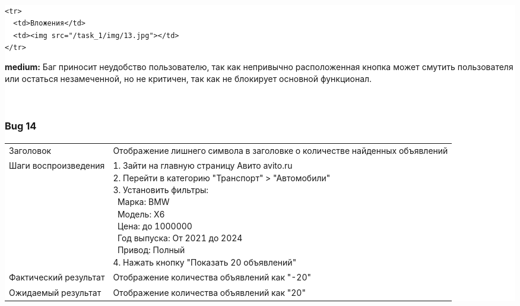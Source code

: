     <tr>
      <td>Вложения</td>
      <td><img src="/task_1/img/13.jpg"></td>
    </tr>
  </tbody>
</table>

**medium:** Баг приносит неудобство пользователю, так как непривычно расположенная кнопка может смутить пользователя или остаться незамеченной, но не критичен, так как не блокирует основной функционал.

<br>

### Bug 14

<table>
  <tbody>
    <tr>
      <td>Заголовок</td>
      <td>Отображение лишнего символа в заголовке о количестве найденных объявлений </td>
    </tr>
    <tr>
      <td>Шаги воспроизведения</td>
      <td>1. Зайти на главную страницу Авито avito.ru <br>
2. Перейти в категорию "Транспорт" > "Автомобили" <br>
3. Установить фильтры: <br>
&nbsp Марка: BMW <br>
&nbsp Модель: X6 <br>
&nbsp Цена: до 1000000 <br>
&nbsp Год выпуска: От 2021 до 2024 <br>
&nbsp Привод: Полный <br>
4. Нажать кнопку "Показать 20 объявлений"</td>
    </tr>
    <tr>
      <td>Фактический результат</td>
      <td>Отображение количества объявлений как "-20"</td>
    </tr>
    <tr>
      <td>Ожидаемый результат</td>
      <td>Отображение количества объявлений как "20"</td>
    </tr>
    <tr>